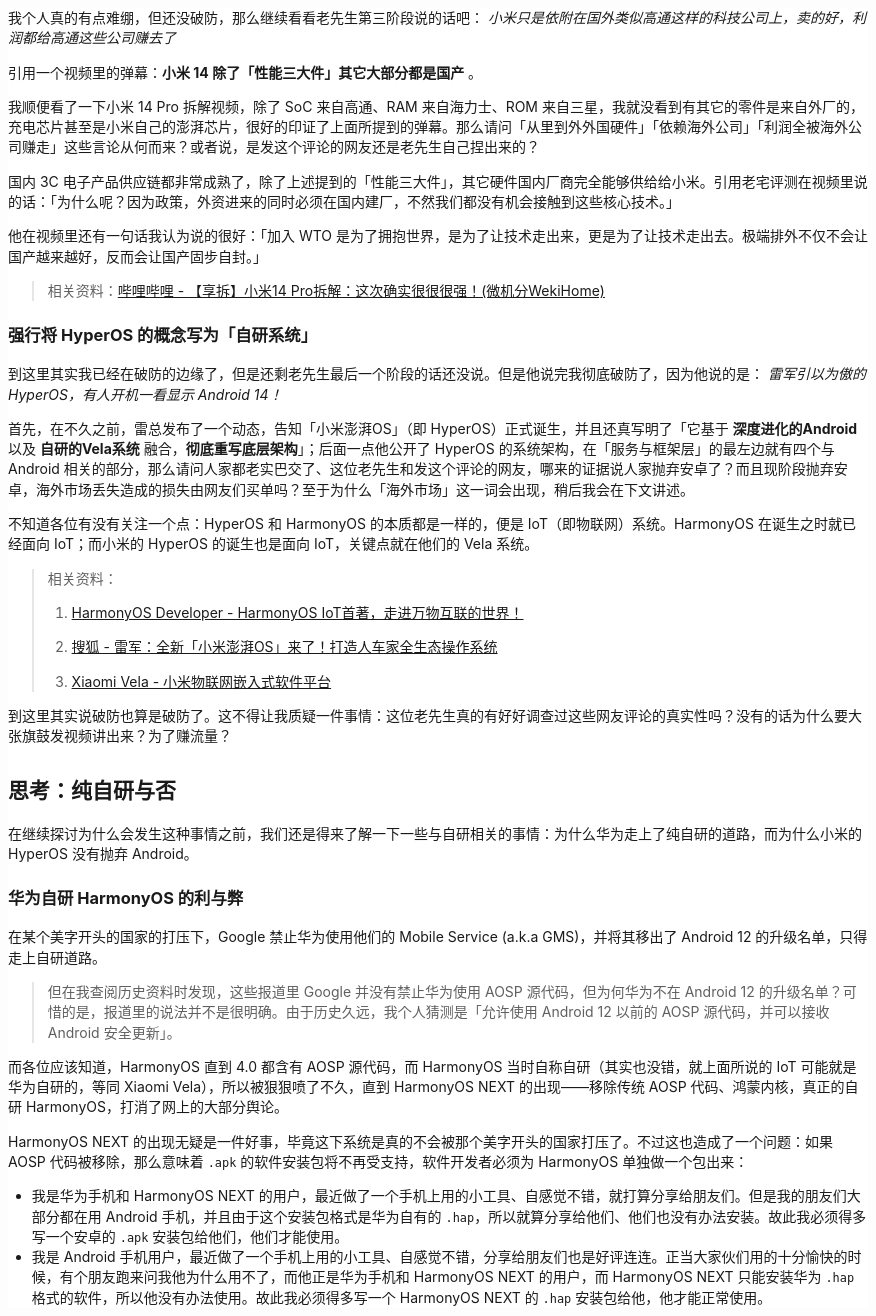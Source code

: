 我个人真的有点难绷，但还没破防，那么继续看看老先生第三阶段说的话吧： _小米只是依附在国外类似高通这样的科技公司上，卖的好，利润都给高通这些公司赚去了_

引用一个视频里的弹幕：**小米 14 除了「性能三大件」其它大部分都是国产** 。

我顺便看了一下小米 14 Pro 拆解视频，除了 SoC 来自高通、RAM 来自海力士、ROM 来自三星，我就没看到有其它的零件是来自外厂的，充电芯片甚至是小米自己的澎湃芯片，很好的印证了上面所提到的弹幕。那么请问「从里到外外国硬件」「依赖海外公司」「利润全被海外公司赚走」这些言论从何而来？或者说，是发这个评论的网友还是老先生自己捏出来的？

国内 3C 电子产品供应链都非常成熟了，除了上述提到的「性能三大件」，其它硬件国内厂商完全能够供给给小米。引用老宅评测在视频里说的话：「为什么呢？因为政策，外资进来的同时必须在国内建厂，不然我们都没有机会接触到这些核心技术。」

他在视频里还有一句话我认为说的很好：「加入 WTO 是为了拥抱世界，是为了让技术走出来，更是为了让技术走出去。极端排外不仅不会让国产越来越好，反而会让国产固步自封。」

> 相关资料：[哔哩哔哩 - 【享拆】小米14 Pro拆解：这次确实很很很强！(微机分WekiHome)](https://www.bilibili.com/video/BV1Wu4y1Y78b)

### 强行将 HyperOS 的概念写为「自研系统」

到这里其实我已经在破防的边缘了，但是还剩老先生最后一个阶段的话还没说。但是他说完我彻底破防了，因为他说的是： _雷军引以为傲的 HyperOS，有人开机一看显示 Android 14！_

首先，在不久之前，雷总发布了一个动态，告知「小米澎湃OS」（即 HyperOS）正式诞生，并且还真写明了「它基于 **深度进化的Android** 以及 **自研的Vela系统** 融合，**彻底重写底层架构**」；后面一点他公开了 HyperOS 的系统架构，在「服务与框架层」的最左边就有四个与 Android 相关的部分，那么请问人家都老实巴交了、这位老先生和发这个评论的网友，哪来的证据说人家抛弃安卓了？而且现阶段抛弃安卓，海外市场丢失造成的损失由网友们买单吗？至于为什么「海外市场」这一词会出现，稍后我会在下文讲述。

不知道各位有没有关注一个点：HyperOS 和 HarmonyOS 的本质都是一样的，便是 IoT（即物联网）系统。HarmonyOS 在诞生之时就已经面向 IoT；而小米的 HyperOS 的诞生也是面向 IoT，关键点就在他们的 Vela 系统。

> 相关资料：
>
> 1. [HarmonyOS Developer - HarmonyOS IoT首著，走进万物互联的世界！](https://developer.huawei.com/consumer/cn/forum/topic/0201591609727580281)
>
> 2. [搜狐 - 雷军：全新「小米澎湃OS」来了！打造人车家全生态操作系统](https://www.sohu.com/a/728931096_231544)
>
> 3. [Xiaomi Vela - 小米物联网嵌入式软件平台](https://iot.mi.com/vela)

到这里其实说破防也算是破防了。这不得让我质疑一件事情：这位老先生真的有好好调查过这些网友评论的真实性吗？没有的话为什么要大张旗鼓发视频讲出来？为了赚流量？

## 思考：纯自研与否

在继续探讨为什么会发生这种事情之前，我们还是得来了解一下一些与自研相关的事情：为什么华为走上了纯自研的道路，而为什么小米的 HyperOS 没有抛弃 Android。

### 华为自研 HarmonyOS 的利与弊

在某个美字开头的国家的打压下，Google 禁止华为使用他们的 Mobile Service (a.k.a GMS)，并将其移出了 Android 12 的升级名单，只得走上自研道路。

> 但在我查阅历史资料时发现，这些报道里 Google 并没有禁止华为使用 AOSP 源代码，但为何华为不在 Android 12 的升级名单？可惜的是，报道里的说法并不是很明确。由于历史久远，我个人猜测是「允许使用 Android 12 以前的 AOSP 源代码，并可以接收 Android 安全更新」。

而各位应该知道，HarmonyOS 直到 4.0 都含有 AOSP 源代码，而 HarmonyOS 当时自称自研（其实也没错，就上面所说的 IoT 可能就是华为自研的，等同 Xiaomi Vela），所以被狠狠喷了不久，直到 HarmonyOS NEXT 的出现——移除传统 AOSP 代码、鸿蒙内核，真正的自研 HarmonyOS，打消了网上的大部分舆论。

HarmonyOS NEXT 的出现无疑是一件好事，毕竟这下系统是真的不会被那个美字开头的国家打压了。不过这也造成了一个问题：如果 AOSP 代码被移除，那么意味着 `.apk` 的软件安装包将不再受支持，软件开发者必须为 HarmonyOS 单独做一个包出来：

- 我是华为手机和 HarmonyOS NEXT 的用户，最近做了一个手机上用的小工具、自感觉不错，就打算分享给朋友们。但是我的朋友们大部分都在用 Android 手机，并且由于这个安装包格式是华为自有的 `.hap`，所以就算分享给他们、他们也没有办法安装。故此我必须得多写一个安卓的 `.apk` 安装包给他们，他们才能使用。
- 我是 Android 手机用户，最近做了一个手机上用的小工具、自感觉不错，分享给朋友们也是好评连连。正当大家伙们用的十分愉快的时候，有个朋友跑来问我他为什么用不了，而他正是华为手机和 HarmonyOS NEXT 的用户，而 HarmonyOS NEXT 只能安装华为 `.hap` 格式的软件，所以他没有办法使用。故此我必须得多写一个 HarmonyOS NEXT 的 `.hap` 安装包给他，他才能正常使用。
